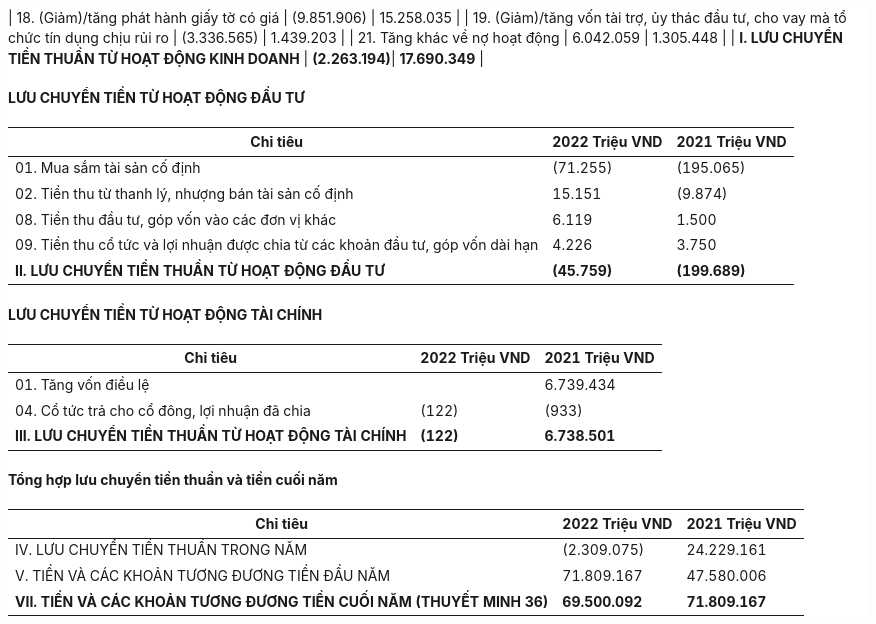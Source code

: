 | 18. (Giảm)/tăng phát hành giấy tờ có giá                                   | (9.851.906)    | 15.258.035     |
| 19. (Giảm)/tăng vốn tài trợ, ủy thác đầu tư, cho vay mà tổ chức tín dụng chịu rủi ro | (3.336.565)    | 1.439.203      |
| 21. Tăng khác về nợ hoạt động                                              | 6.042.059      | 1.305.448      |
| **I. LƯU CHUYỂN TIỀN THUẦN TỪ HOẠT ĐỘNG KINH DOANH**                      | **(2.263.194)**| **17.690.349** |

#### LƯU CHUYỂN TIỀN TỪ HOẠT ĐỘNG ĐẦU TƯ

| Chỉ tiêu                                                                 | 2022 Triệu VND | 2021 Triệu VND |
|--------------------------------------------------------------------------|----------------|----------------|
| 01. Mua sắm tài sản cố định                                              | (71.255)       | (195.065)      |
| 02. Tiền thu từ thanh lý, nhượng bán tài sản cố định                     | 15.151         | (9.874)        |
| 08. Tiền thu đầu tư, góp vốn vào các đơn vị khác                         | 6.119          | 1.500          |
| 09. Tiền thu cổ tức và lợi nhuận được chia từ các khoản đầu tư, góp vốn dài hạn | 4.226          | 3.750          |
| **II. LƯU CHUYỂN TIỀN THUẦN TỪ HOẠT ĐỘNG ĐẦU TƯ**                         | **(45.759)**   | **(199.689)**  |

#### LƯU CHUYỂN TIỀN TỪ HOẠT ĐỘNG TÀI CHÍNH

| Chỉ tiêu                                                                 | 2022 Triệu VND | 2021 Triệu VND |
|--------------------------------------------------------------------------|----------------|----------------|
| 01. Tăng vốn điều lệ                                                     |                | 6.739.434      |
| 04. Cổ tức trả cho cổ đông, lợi nhuận đã chia                             | (122)          | (933)          |
| **III. LƯU CHUYỂN TIỀN THUẦN TỪ HOẠT ĐỘNG TÀI CHÍNH**                     | **(122)**      | **6.738.501**  |

#### Tổng hợp lưu chuyển tiền thuần và tiền cuối năm

| Chỉ tiêu                                                                 | 2022 Triệu VND | 2021 Triệu VND |
|--------------------------------------------------------------------------|----------------|----------------|
| IV. LƯU CHUYỂN TIỀN THUẦN TRONG NĂM                                      | (2.309.075)    | 24.229.161     |
| V. TIỀN VÀ CÁC KHOẢN TƯƠNG ĐƯƠNG TIỀN ĐẦU NĂM                             | 71.809.167     | 47.580.006     |
| **VII. TIỀN VÀ CÁC KHOẢN TƯƠNG ĐƯƠNG TIỀN CUỐI NĂM (THUYẾT MINH 36)**     | **69.500.092** | **71.809.167** |
